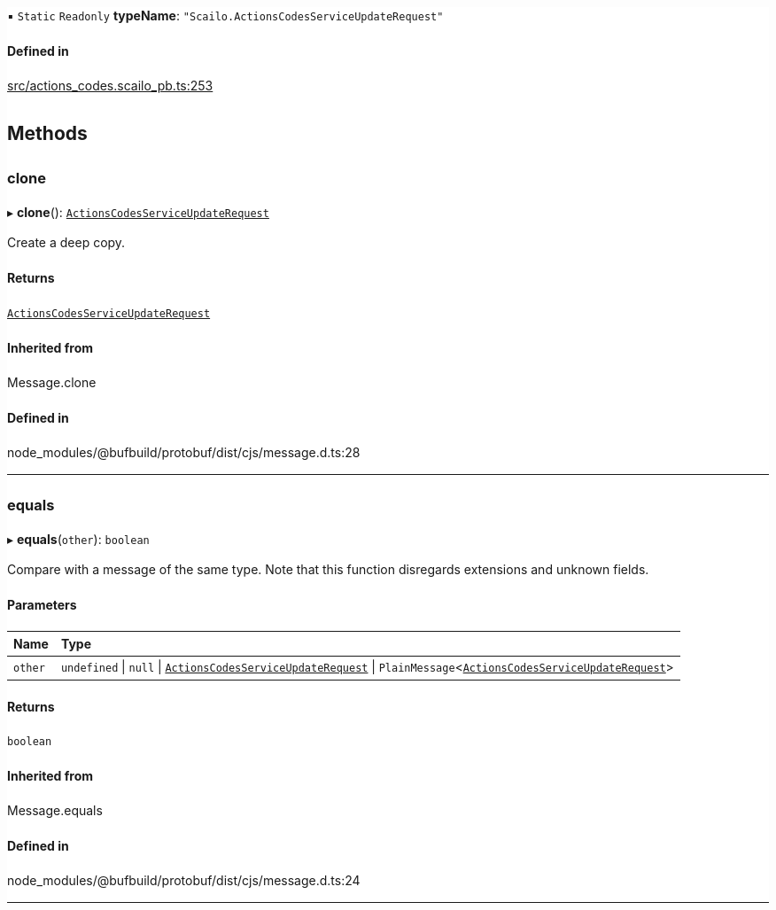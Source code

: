 ▪ `Static` `Readonly` **typeName**: ``"Scailo.ActionsCodesServiceUpdateRequest"``

#### Defined in

[src/actions_codes.scailo_pb.ts:253](https://github.com/scailo/ts-sdk/blob/c10a36b57201dfa5903d4b53efa1e62aa6208936/src/actions_codes.scailo_pb.ts#L253)

## Methods

### clone

▸ **clone**(): [`ActionsCodesServiceUpdateRequest`](ActionsCodesServiceUpdateRequest.md)

Create a deep copy.

#### Returns

[`ActionsCodesServiceUpdateRequest`](ActionsCodesServiceUpdateRequest.md)

#### Inherited from

Message.clone

#### Defined in

node_modules/@bufbuild/protobuf/dist/cjs/message.d.ts:28

___

### equals

▸ **equals**(`other`): `boolean`

Compare with a message of the same type.
Note that this function disregards extensions and unknown fields.

#### Parameters

| Name | Type |
| :------ | :------ |
| `other` | `undefined` \| ``null`` \| [`ActionsCodesServiceUpdateRequest`](ActionsCodesServiceUpdateRequest.md) \| `PlainMessage`\<[`ActionsCodesServiceUpdateRequest`](ActionsCodesServiceUpdateRequest.md)\> |

#### Returns

`boolean`

#### Inherited from

Message.equals

#### Defined in

node_modules/@bufbuild/protobuf/dist/cjs/message.d.ts:24

___
